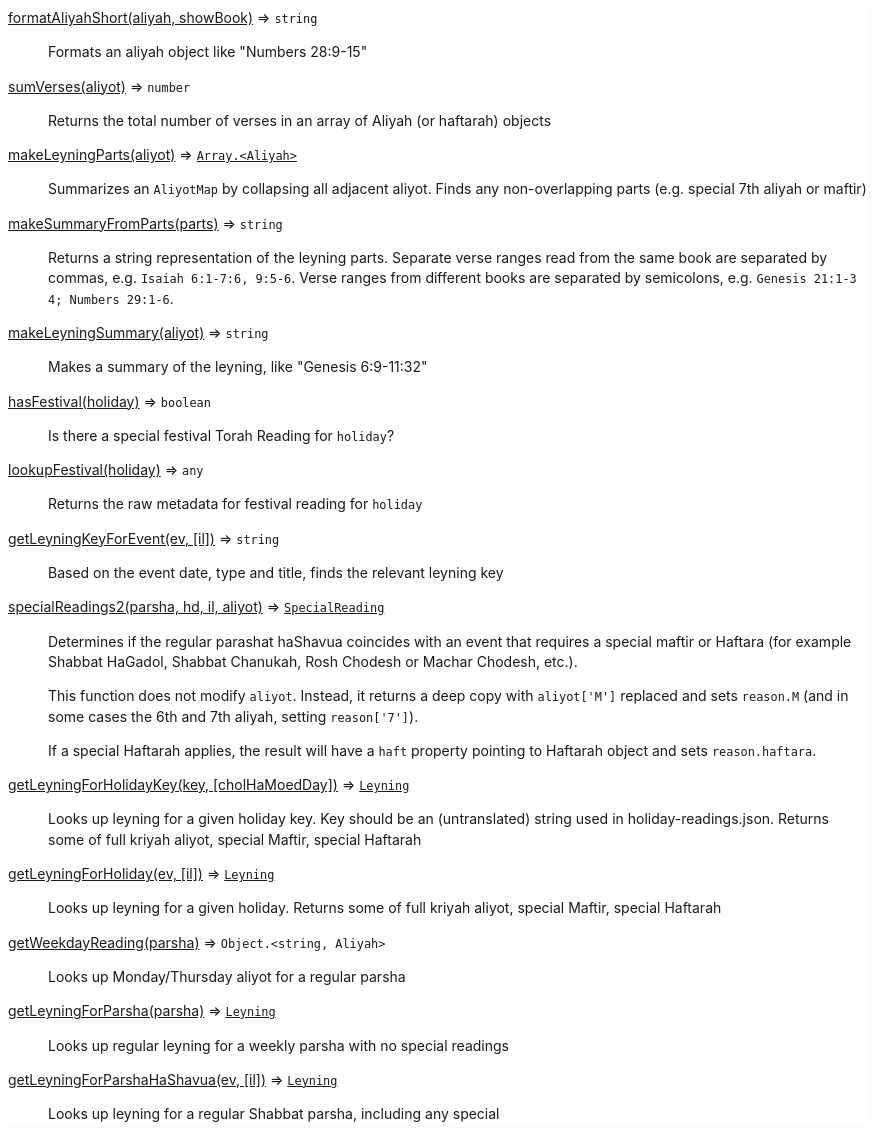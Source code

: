 </dd>
<dt><a href="#formatAliyahShort">formatAliyahShort(aliyah, showBook)</a> ⇒ <code>string</code></dt>
<dd><p>Formats an aliyah object like &quot;Numbers 28:9-15&quot;</p>
</dd>
<dt><a href="#sumVerses">sumVerses(aliyot)</a> ⇒ <code>number</code></dt>
<dd><p>Returns the total number of verses in an array of Aliyah (or haftarah) objects</p>
</dd>
<dt><a href="#makeLeyningParts">makeLeyningParts(aliyot)</a> ⇒ <code><a href="#Aliyah">Array.&lt;Aliyah&gt;</a></code></dt>
<dd><p>Summarizes an <code>AliyotMap</code> by collapsing all adjacent aliyot.
Finds any non-overlapping parts (e.g. special 7th aliyah or maftir)</p>
</dd>
<dt><a href="#makeSummaryFromParts">makeSummaryFromParts(parts)</a> ⇒ <code>string</code></dt>
<dd><p>Returns a string representation of the leyning parts.
Separate verse ranges read from the same book are separated
by commas, e.g. <code>Isaiah 6:1-7:6, 9:5-6</code>.
Verse ranges from different books are separated by semicolons,
e.g. <code>Genesis 21:1-34; Numbers 29:1-6</code>.</p>
</dd>
<dt><a href="#makeLeyningSummary">makeLeyningSummary(aliyot)</a> ⇒ <code>string</code></dt>
<dd><p>Makes a summary of the leyning, like &quot;Genesis 6:9-11:32&quot;</p>
</dd>
<dt><a href="#hasFestival">hasFestival(holiday)</a> ⇒ <code>boolean</code></dt>
<dd><p>Is there a special festival Torah Reading for <code>holiday</code>?</p>
</dd>
<dt><a href="#lookupFestival">lookupFestival(holiday)</a> ⇒ <code>any</code></dt>
<dd><p>Returns the raw metadata for festival reading for <code>holiday</code></p>
</dd>
<dt><a href="#getLeyningKeyForEvent">getLeyningKeyForEvent(ev, [il])</a> ⇒ <code>string</code></dt>
<dd><p>Based on the event date, type and title, finds the relevant leyning key</p>
</dd>
<dt><a href="#specialReadings2">specialReadings2(parsha, hd, il, aliyot)</a> ⇒ <code><a href="#SpecialReading">SpecialReading</a></code></dt>
<dd><p>Determines if the regular parashat haShavua coincides with an event that requires
a special maftir or Haftara (for example Shabbat HaGadol, Shabbat Chanukah, Rosh
Chodesh or Machar Chodesh, etc.).</p>
<p>This function does not modify <code>aliyot</code>. Instead, it returns a deep copy
with <code>aliyot[&#39;M&#39;]</code> replaced and sets <code>reason.M</code>
(and in some cases the 6th and 7th aliyah, setting <code>reason[&#39;7&#39;]</code>).</p>
<p>If a special Haftarah applies, the result will have a <code>haft</code> property
pointing to Haftarah object and sets <code>reason.haftara</code>.</p>
</dd>
<dt><a href="#getLeyningForHolidayKey">getLeyningForHolidayKey(key, [cholHaMoedDay])</a> ⇒ <code><a href="#Leyning">Leyning</a></code></dt>
<dd><p>Looks up leyning for a given holiday key. Key should be an
(untranslated) string used in holiday-readings.json. Returns some
of full kriyah aliyot, special Maftir, special Haftarah</p>
</dd>
<dt><a href="#getLeyningForHoliday">getLeyningForHoliday(ev, [il])</a> ⇒ <code><a href="#Leyning">Leyning</a></code></dt>
<dd><p>Looks up leyning for a given holiday. Returns some
of full kriyah aliyot, special Maftir, special Haftarah</p>
</dd>
<dt><a href="#getWeekdayReading">getWeekdayReading(parsha)</a> ⇒ <code>Object.&lt;string, Aliyah&gt;</code></dt>
<dd><p>Looks up Monday/Thursday aliyot for a regular parsha</p>
</dd>
<dt><a href="#getLeyningForParsha">getLeyningForParsha(parsha)</a> ⇒ <code><a href="#Leyning">Leyning</a></code></dt>
<dd><p>Looks up regular leyning for a weekly parsha with no special readings</p>
</dd>
<dt><a href="#getLeyningForParshaHaShavua">getLeyningForParshaHaShavua(ev, [il])</a> ⇒ <code><a href="#Leyning">Leyning</a></code></dt>
<dd><p>Looks up leyning for a regular Shabbat parsha, including any special